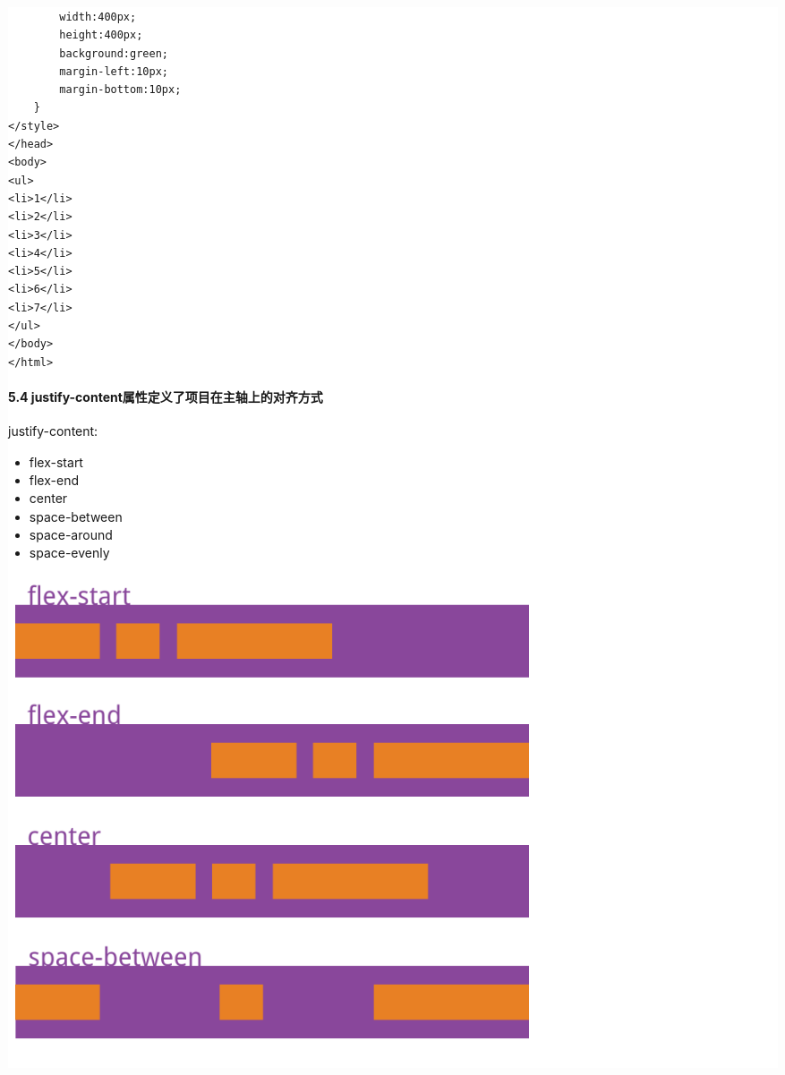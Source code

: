 ```
        width:400px;
        height:400px;
        background:green;
        margin-left:10px;
        margin-bottom:10px;
    }
</style>
</head>
<body>
<ul>
<li>1</li>
<li>2</li>
<li>3</li>
<li>4</li>
<li>5</li>
<li>6</li>
<li>7</li>
</ul>
</body>
</html>
```

#### 5.4 justify-content属性定义了项目在主轴上的对齐方式

justify-content: 
+ flex-start 
+  flex-end 
+  center 
+  space-between
+  space-around
+  space-evenly

![Alt text](./1570760119823.png)